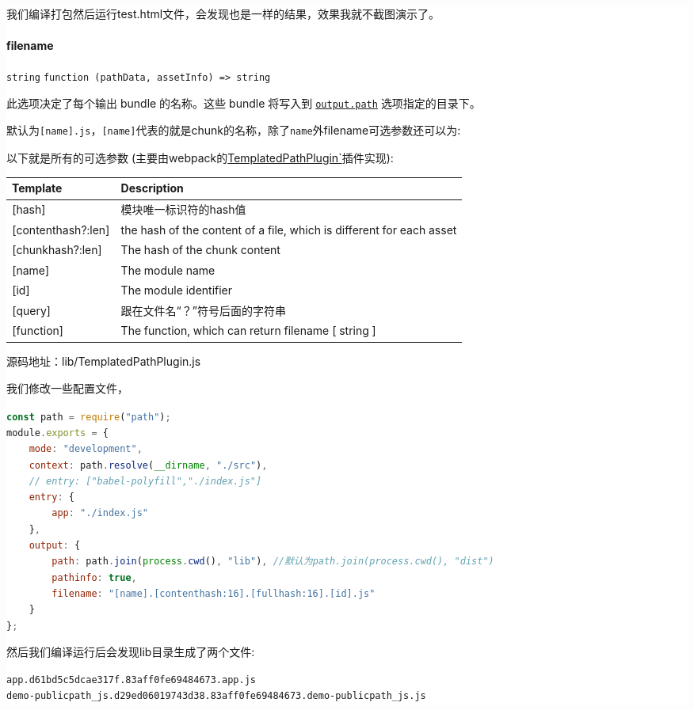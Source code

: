 我们编译打包然后运行test.html文件，会发现也是一样的结果，效果我就不截图演示了。

#### filename

`string` `function (pathData, assetInfo) => string`

此选项决定了每个输出 bundle 的名称。这些 bundle 将写入到 [`output.path`](https://www.webpackjs.com/configuration/output/#output-path) 选项指定的目录下。

默认为`[name].js`，`[name]`代表的就是chunk的名称，除了`name`外filename可选参数还可以为:

以下就是所有的可选参数 (主要由webpack的[TemplatedPathPlugin`](https://github.com/webpack/webpack/blob/master/lib/TemplatedPathPlugin.js)插件实现):

| Template           | Description                                                  |
| :----------------- | :----------------------------------------------------------- |
| [hash]             | 模块唯一标识符的hash值                                       |
| [contenthash?:len] | the hash of the content of a file, which is different for each asset |
| [chunkhash?:len]   | The hash of the chunk content                                |
| [name]             | The module name                                              |
| [id]               | The module identifier                                        |
| [query]            | 跟在文件名“？”符号后面的字符串                               |
| [function]         | The function, which can return filename [ string ]           |

源码地址：lib/TemplatedPathPlugin.js

我们修改一些配置文件，

```js
const path = require("path");
module.exports = {
    mode: "development",
    context: path.resolve(__dirname, "./src"),
    // entry: ["babel-polyfill","./index.js"]
    entry: {
        app: "./index.js"
    },
    output: {
        path: path.join(process.cwd(), "lib"), //默认为path.join(process.cwd(), "dist")
        pathinfo: true,
        filename: "[name].[contenthash:16].[fullhash:16].[id].js"
    }
};
```

然后我们编译运行后会发现lib目录生成了两个文件:

```diff
app.d61bd5c5dcae317f.83aff0fe69484673.app.js
demo-publicpath_js.d29ed06019743d38.83aff0fe69484673.demo-publicpath_js.js
```
